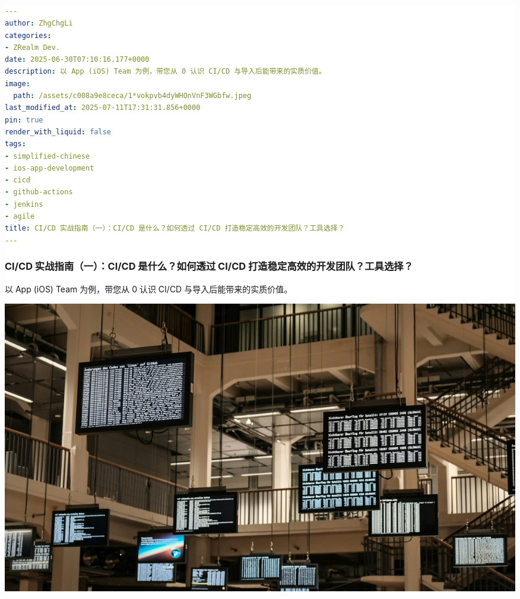 ```yaml
---
author: ZhgChgLi
categories:
- ZRealm Dev.
date: 2025-06-30T07:10:16.177+0000
description: 以 App (iOS) Team 为例，带您从 0 认识 CI/CD 与导入后能带来的实质价值。
image:
  path: /assets/c008a9e8ceca/1*vokpvb4dyWHOnVnF3WGbfw.jpeg
last_modified_at: 2025-07-11T17:31:31.856+0000
pin: true
render_with_liquid: false
tags:
- simplified-chinese
- ios-app-development
- cicd
- github-actions
- jenkins
- agile
title: CI/CD 实战指南（一）：CI/CD 是什么？如何透过 CI/CD 打造稳定高效的开发团队？工具选择？
---
```


### CI/CD 实战指南（一）：CI/CD 是什么？如何透过 CI/CD 打造稳定高效的开发团队？工具选择？



以 App (iOS) Team 为例，带您从 0 认识 CI/CD 与导入后能带来的实质价值。



![Photo by [Leif Christoph Gottwald](https://unsplash.com/@project2204?utm_content=creditCopyText&utm_medium=referral&utm_source=unsplash){:target="_blank"}](/assets/c008a9e8ceca/1*vokpvb4dyWHOnVnF3WGbfw.jpeg)
